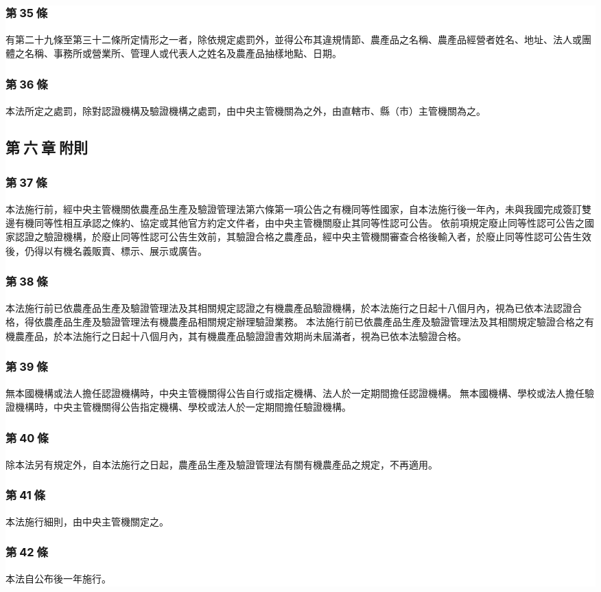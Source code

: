 ### 第 35 條

有第二十九條至第三十二條所定情形之一者，除依規定處罰外，並得公布其違規情節、農產品之名稱、農產品經營者姓名、地址、法人或團體之名稱、事務所或營業所、管理人或代表人之姓名及農產品抽樣地點、日期。

### 第 36 條

本法所定之處罰，除對認證機構及驗證機構之處罰，由中央主管機關為之外，由直轄市、縣（市）主管機關為之。

##    第 六 章 附則

### 第 37 條

本法施行前，經中央主管機關依農產品生產及驗證管理法第六條第一項公告之有機同等性國家，自本法施行後一年內，未與我國完成簽訂雙邊有機同等性相互承認之條約、協定或其他官方約定文件者，由中央主管機關廢止其同等性認可公告。
依前項規定廢止同等性認可公告之國家認證之驗證機構，於廢止同等性認可公告生效前，其驗證合格之農產品，經中央主管機關審查合格後輸入者，於廢止同等性認可公告生效後，仍得以有機名義販賣、標示、展示或廣告。

### 第 38 條

本法施行前已依農產品生產及驗證管理法及其相關規定認證之有機農產品驗證機構，於本法施行之日起十八個月內，視為已依本法認證合格，得依農產品生產及驗證管理法有機農產品相關規定辦理驗證業務。
本法施行前已依農產品生產及驗證管理法及其相關規定驗證合格之有機農產品，於本法施行之日起十八個月內，其有機農產品驗證證書效期尚未屆滿者，視為已依本法驗證合格。

### 第 39 條

無本國機構或法人擔任認證機構時，中央主管機關得公告自行或指定機構、法人於一定期間擔任認證機構。
無本國機構、學校或法人擔任驗證機構時，中央主管機關得公告指定機構、學校或法人於一定期間擔任驗證機構。

### 第 40 條

除本法另有規定外，自本法施行之日起，農產品生產及驗證管理法有關有機農產品之規定，不再適用。

### 第 41 條

本法施行細則，由中央主管機關定之。

### 第 42 條

本法自公布後一年施行。
